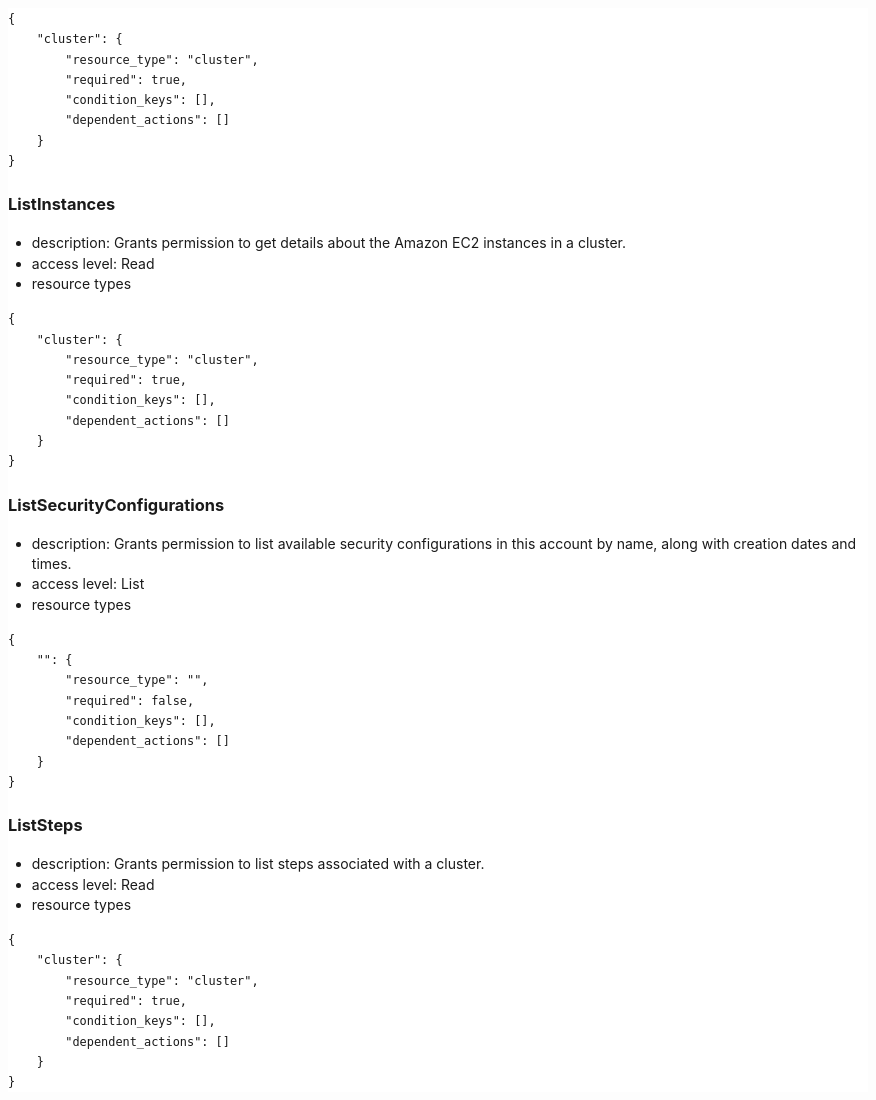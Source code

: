 ```
{
    "cluster": {
        "resource_type": "cluster",
        "required": true,
        "condition_keys": [],
        "dependent_actions": []
    }
}
```

### ListInstances

- description: Grants permission to get details about the Amazon EC2 instances in a cluster.
- access level: Read
- resource types

```
{
    "cluster": {
        "resource_type": "cluster",
        "required": true,
        "condition_keys": [],
        "dependent_actions": []
    }
}
```

### ListSecurityConfigurations

- description: Grants permission to list available security configurations in this account by name, along with creation dates and times.
- access level: List
- resource types

```
{
    "": {
        "resource_type": "",
        "required": false,
        "condition_keys": [],
        "dependent_actions": []
    }
}
```

### ListSteps

- description: Grants permission to list steps associated with a cluster.
- access level: Read
- resource types

```
{
    "cluster": {
        "resource_type": "cluster",
        "required": true,
        "condition_keys": [],
        "dependent_actions": []
    }
}
```
